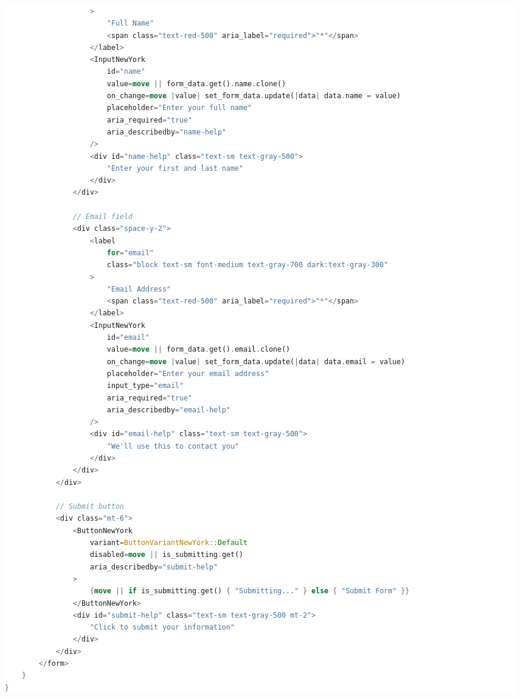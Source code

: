```rust
                    >
                        "Full Name"
                        <span class="text-red-500" aria_label="required">"*"</span>
                    </label>
                    <InputNewYork
                        id="name"
                        value=move || form_data.get().name.clone()
                        on_change=move |value| set_form_data.update(|data| data.name = value)
                        placeholder="Enter your full name"
                        aria_required="true"
                        aria_describedby="name-help"
                    />
                    <div id="name-help" class="text-sm text-gray-500">
                        "Enter your first and last name"
                    </div>
                </div>
                
                // Email field
                <div class="space-y-2">
                    <label 
                        for="email"
                        class="block text-sm font-medium text-gray-700 dark:text-gray-300"
                    >
                        "Email Address"
                        <span class="text-red-500" aria_label="required">"*"</span>
                    </label>
                    <InputNewYork
                        id="email"
                        value=move || form_data.get().email.clone()
                        on_change=move |value| set_form_data.update(|data| data.email = value)
                        placeholder="Enter your email address"
                        input_type="email"
                        aria_required="true"
                        aria_describedby="email-help"
                    />
                    <div id="email-help" class="text-sm text-gray-500">
                        "We'll use this to contact you"
                    </div>
                </div>
            </div>
            
            // Submit button
            <div class="mt-6">
                <ButtonNewYork
                    variant=ButtonVariantNewYork::Default
                    disabled=move || is_submitting.get()
                    aria_describedby="submit-help"
                >
                    {move || if is_submitting.get() { "Submitting..." } else { "Submit Form" }}
                </ButtonNewYork>
                <div id="submit-help" class="text-sm text-gray-500 mt-2">
                    "Click to submit your information"
                </div>
            </div>
        </form>
    }
}
```
